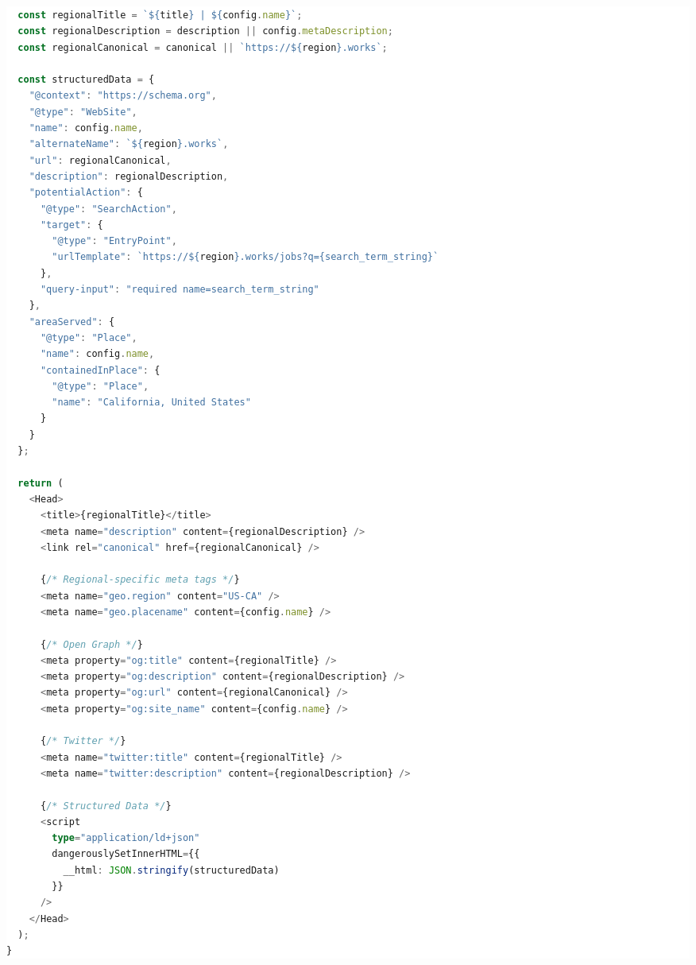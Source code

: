```typescript
  const regionalTitle = `${title} | ${config.name}`;
  const regionalDescription = description || config.metaDescription;
  const regionalCanonical = canonical || `https://${region}.works`;

  const structuredData = {
    "@context": "https://schema.org",
    "@type": "WebSite",
    "name": config.name,
    "alternateName": `${region}.works`,
    "url": regionalCanonical,
    "description": regionalDescription,
    "potentialAction": {
      "@type": "SearchAction",
      "target": {
        "@type": "EntryPoint",
        "urlTemplate": `https://${region}.works/jobs?q={search_term_string}`
      },
      "query-input": "required name=search_term_string"
    },
    "areaServed": {
      "@type": "Place",
      "name": config.name,
      "containedInPlace": {
        "@type": "Place",
        "name": "California, United States"
      }
    }
  };

  return (
    <Head>
      <title>{regionalTitle}</title>
      <meta name="description" content={regionalDescription} />
      <link rel="canonical" href={regionalCanonical} />
      
      {/* Regional-specific meta tags */}
      <meta name="geo.region" content="US-CA" />
      <meta name="geo.placename" content={config.name} />
      
      {/* Open Graph */}
      <meta property="og:title" content={regionalTitle} />
      <meta property="og:description" content={regionalDescription} />
      <meta property="og:url" content={regionalCanonical} />
      <meta property="og:site_name" content={config.name} />
      
      {/* Twitter */}
      <meta name="twitter:title" content={regionalTitle} />
      <meta name="twitter:description" content={regionalDescription} />
      
      {/* Structured Data */}
      <script
        type="application/ld+json"
        dangerouslySetInnerHTML={{
          __html: JSON.stringify(structuredData)
        }}
      />
    </Head>
  );
}
```
